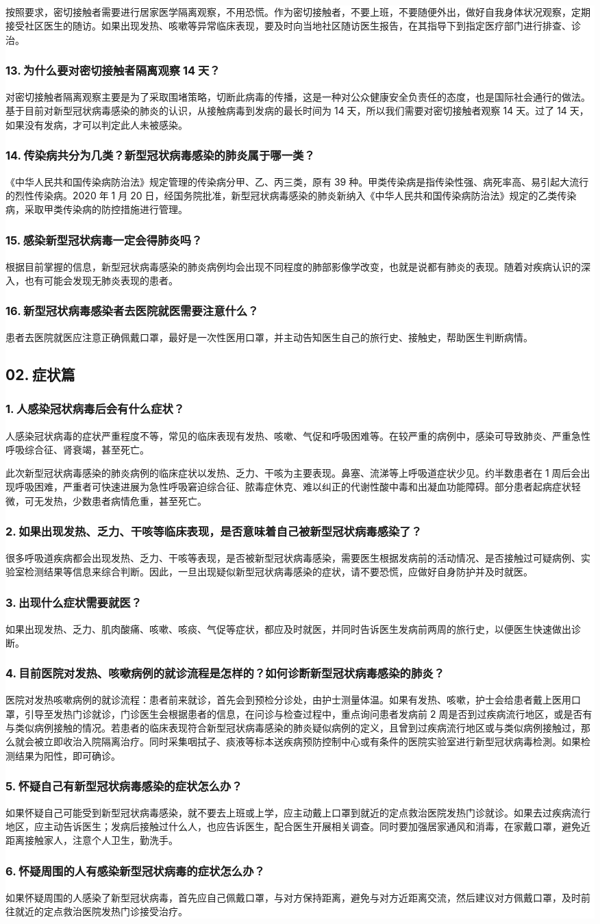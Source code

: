 按照要求，密切接触者需要进行居家医学隔离观察，不用恐慌。作为密切接触者，不要上班，不要随便外出，做好自我身体状况观察，定期接受社区医生的随访。如果出现发热、咳嗽等异常临床表现，要及时向当地社区随访医生报告，在其指导下到指定医疗部门进行排查、诊治。

### 13. 为什么要对密切接触者隔离观察 14 天？

对密切接触者隔离观察主要是为了采取围堵策略，切断此病毒的传播，这是一种对公众健康安全负责任的态度，也是国际社会通行的做法。基于目前对新型冠状病毒感染的肺炎的认识，从接触病毒到发病的最长时间为 14 天，所以我们需要对密切接触者观察 14 天。过了 14 天，如果没有发病，才可以判定此人未被感染。

### 14. 传染病共分为几类？新型冠状病毒感染的肺炎属于哪一类？

《中华人民共和国传染病防治法》规定管理的传染病分甲、乙、丙三类，原有 39 种。甲类传染病是指传染性强、病死率高、易引起大流行的烈性传染病。2020 年 1 月 20 日，经国务院批准，新型冠状病毒感染的肺炎新纳入《中华人民共和国传染病防治法》规定的乙类传染病，采取甲类传染病的防控措施进行管理。

### 15. 感染新型冠状病毒一定会得肺炎吗？

根据目前掌握的信息，新型冠状病毒感染的肺炎病例均会出现不同程度的肺部影像学改变，也就是说都有肺炎的表现。随着对疾病认识的深入，也有可能会发现无肺炎表现的患者。

### 16. 新型冠状病毒感染者去医院就医需要注意什么？

患者去医院就医应注意正确佩戴口罩，最好是一次性医用口罩，并主动告知医生自己的旅行史、接触史，帮助医生判断病情。

## 02. 症状篇

### 1. 人感染冠状病毒后会有什么症状？

人感染冠状病毒的症状严重程度不等，常见的临床表现有发热、咳嗽、气促和呼吸困难等。在较严重的病例中，感染可导致肺炎、严重急性呼吸综合征、肾衰竭，甚至死亡。

此次新型冠状病毒感染的肺炎病例的临床症状以发热、乏力、干咳为主要表现。鼻塞、流涕等上呼吸道症状少见。约半数患者在 1 周后会出现呼吸困难，严重者可快速进展为急性呼吸窘迫综合征、脓毒症休克、难以纠正的代谢性酸中毒和出凝血功能障碍。部分患者起病症状轻微，可无发热，少数患者病情危重，甚至死亡。

### 2. 如果出现发热、乏力、干咳等临床表现，是否意味着自己被新型冠状病毒感染了？

很多呼吸道疾病都会出现发热、乏力、干咳等表现，是否被新型冠状病毒感染，需要医生根据发病前的活动情况、是否接触过可疑病例、实验室检测结果等信息来综合判断。因此，一旦出现疑似新型冠状病毒感染的症状，请不要恐慌，应做好自身防护并及时就医。

### 3. 出现什么症状需要就医？

如果出现发热、乏力、肌肉酸痛、咳嗽、咳痰、气促等症状，都应及时就医，并同时告诉医生发病前两周的旅行史，以便医生快速做出诊断。

### 4. 目前医院对发热、咳嗽病例的就诊流程是怎样的？如何诊断新型冠状病毒感染的肺炎？

医院对发热咳嗽病例的就诊流程：患者前来就诊，首先会到预检分诊处，由护士测量体温。如果有发热、咳嗽，护士会给患者戴上医用口罩，引导至发热门诊就诊，门诊医生会根据患者的信息，在问诊与检查过程中，重点询问患者发病前 2 周是否到过疾病流行地区，或是否有与类似病例接触的情况。若患者的临床表现符合新型冠状病毒感染的肺炎疑似病例的定义，且曾到过疾病流行地区或与类似病例接触过，那么就会被立即收治入院隔离治疗。同时采集咽拭子、痰液等标本送疾病预防控制中心或有条件的医院实验室进行新型冠状病毒检測。如果检测结果为阳性，即可确诊。

### 5. 怀疑自己有新型冠状病毒感染的症状怎么办？

如果怀疑自己可能受到新型冠状病毒感染，就不要去上班或上学，应主动戴上口罩到就近的定点救治医院发热门诊就诊。如果去过疾病流行地区，应主动告诉医生；发病后接触过什么人，也应告诉医生，配合医生开展相关调查。同时要加强居家通风和消毒，在家戴口罩，避免近距离接触家人，注意个人卫生，勤洗手。

### 6. 怀疑周围的人有感染新型冠状病毒的症状怎么办？

如果怀疑周围的人感染了新型冠状病毒，首先应自己佩戴口罩，与对方保持距离，避免与对方近距离交流，然后建议对方佩戴口罩，及时前往就近的定点救治医院发热门诊接受治疗。
